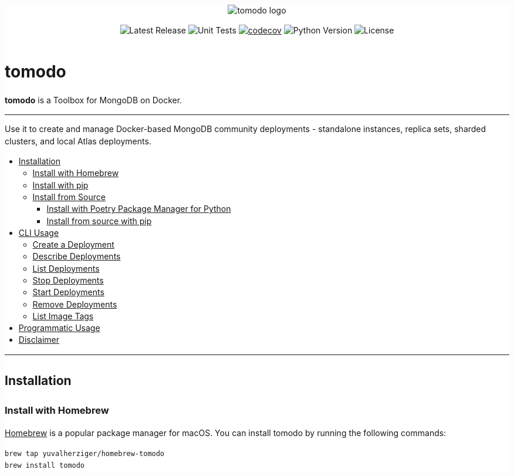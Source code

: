 <div align="center">
  <img height="250px" src="https://github.com/yuvalherziger/tomodo/raw/main/tomodo-nopg.png" alt="tomodo logo"></img>

![Latest Release](https://img.shields.io/github/v/release/yuvalherziger/tomodo?display_name=release&style=flat&color=%2332c955)
![Unit Tests](https://github.com/yuvalherziger/tomodo/actions/workflows/unit-tests.yml/badge.svg)
[![codecov](https://codecov.io/gh/yuvalherziger/tomodo/graph/badge.svg?token=3CE8D8NAAY)](https://codecov.io/gh/yuvalherziger/tomodo)
![Python Version](https://img.shields.io/pypi/pyversions/tomodo)
![License](https://img.shields.io/github/license/yuvalherziger/tomodo)

</div>

# tomodo

**tomodo** is a Toolbox for MongoDB on Docker.

-------

Use it to create and manage Docker-based MongoDB community deployments - standalone instances, replica sets, sharded clusters, and local Atlas deployments.

* [Installation](#installation)
    + [Install with Homebrew](#install-with-homebrew)
    + [Install with pip](#install-with-pip)
    + [Install from Source](#install-from-source)
        - [Install with Poetry Package Manager for Python](#install-with-poetry-package-manager-for-python)
        - [Install from source with pip](#install-from-source-with-pip)
* [CLI Usage](#cli-usage)
    + [Create a Deployment](#create-a-deployment)
    + [Describe Deployments](#describe-deployments)
    + [List Deployments](#list-deployments)
    + [Stop Deployments](#stop-deployments)
    + [Start Deployments](#start-deployments)
    + [Remove Deployments](#remove-deployments)
    + [List Image Tags](#list-tags)
* [Programmatic Usage](#programmatic-usage)
* [Disclaimer](#disclaimer)

--- 

## Installation

### Install with Homebrew

[Homebrew](https://brew.sh/) is a popular package manager for macOS. You can install tomodo by
running the following commands:

```shell
brew tap yuvalherziger/homebrew-tomodo
brew install tomodo
```

